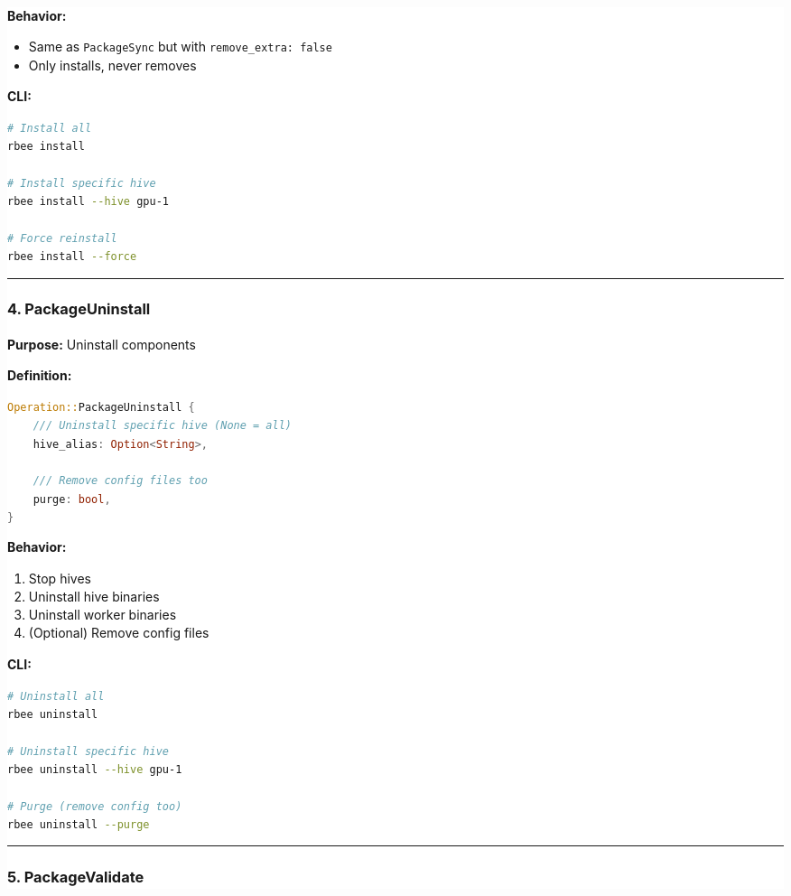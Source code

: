 **Behavior:**
- Same as `PackageSync` but with `remove_extra: false`
- Only installs, never removes

**CLI:**
```bash
# Install all
rbee install

# Install specific hive
rbee install --hive gpu-1

# Force reinstall
rbee install --force
```

---

### 4. PackageUninstall

**Purpose:** Uninstall components

**Definition:**
```rust
Operation::PackageUninstall {
    /// Uninstall specific hive (None = all)
    hive_alias: Option<String>,
    
    /// Remove config files too
    purge: bool,
}
```

**Behavior:**
1. Stop hives
2. Uninstall hive binaries
3. Uninstall worker binaries
4. (Optional) Remove config files

**CLI:**
```bash
# Uninstall all
rbee uninstall

# Uninstall specific hive
rbee uninstall --hive gpu-1

# Purge (remove config too)
rbee uninstall --purge
```

---

### 5. PackageValidate
